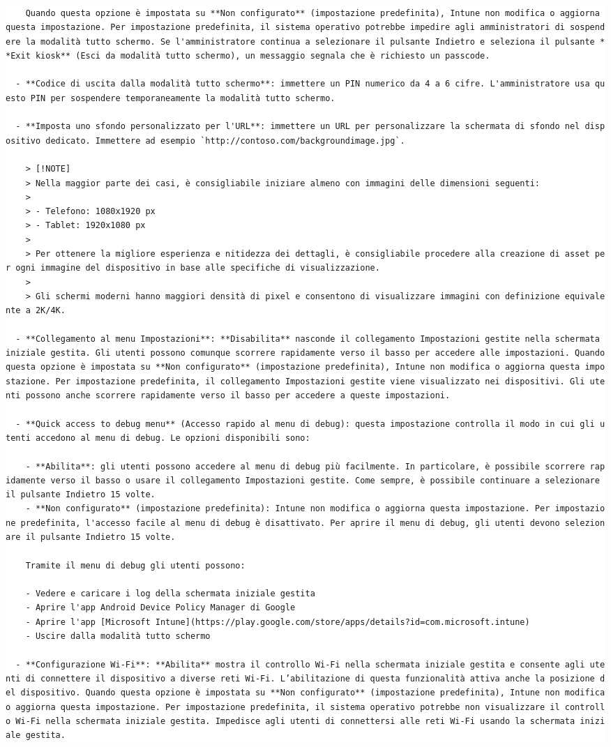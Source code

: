         Quando questa opzione è impostata su **Non configurato** (impostazione predefinita), Intune non modifica o aggiorna questa impostazione. Per impostazione predefinita, il sistema operativo potrebbe impedire agli amministratori di sospendere la modalità tutto schermo. Se l'amministratore continua a selezionare il pulsante Indietro e seleziona il pulsante **Exit kiosk** (Esci da modalità tutto schermo), un messaggio segnala che è richiesto un passcode.

      - **Codice di uscita dalla modalità tutto schermo**: immettere un PIN numerico da 4 a 6 cifre. L'amministratore usa questo PIN per sospendere temporaneamente la modalità tutto schermo.

      - **Imposta uno sfondo personalizzato per l'URL**: immettere un URL per personalizzare la schermata di sfondo nel dispositivo dedicato. Immettere ad esempio `http://contoso.com/backgroundimage.jpg`.

        > [!NOTE]
        > Nella maggior parte dei casi, è consigliabile iniziare almeno con immagini delle dimensioni seguenti:
        >
        > - Telefono: 1080x1920 px
        > - Tablet: 1920x1080 px
        >
        > Per ottenere la migliore esperienza e nitidezza dei dettagli, è consigliabile procedere alla creazione di asset per ogni immagine del dispositivo in base alle specifiche di visualizzazione.
        >
        > Gli schermi moderni hanno maggiori densità di pixel e consentono di visualizzare immagini con definizione equivalente a 2K/4K.

      - **Collegamento al menu Impostazioni**: **Disabilita** nasconde il collegamento Impostazioni gestite nella schermata iniziale gestita. Gli utenti possono comunque scorrere rapidamente verso il basso per accedere alle impostazioni. Quando questa opzione è impostata su **Non configurato** (impostazione predefinita), Intune non modifica o aggiorna questa impostazione. Per impostazione predefinita, il collegamento Impostazioni gestite viene visualizzato nei dispositivi. Gli utenti possono anche scorrere rapidamente verso il basso per accedere a queste impostazioni.

      - **Quick access to debug menu** (Accesso rapido al menu di debug): questa impostazione controlla il modo in cui gli utenti accedono al menu di debug. Le opzioni disponibili sono:

        - **Abilita**: gli utenti possono accedere al menu di debug più facilmente. In particolare, è possibile scorrere rapidamente verso il basso o usare il collegamento Impostazioni gestite. Come sempre, è possibile continuare a selezionare il pulsante Indietro 15 volte.
        - **Non configurato** (impostazione predefinita): Intune non modifica o aggiorna questa impostazione. Per impostazione predefinita, l'accesso facile al menu di debug è disattivato. Per aprire il menu di debug, gli utenti devono selezionare il pulsante Indietro 15 volte.

        Tramite il menu di debug gli utenti possono:

        - Vedere e caricare i log della schermata iniziale gestita
        - Aprire l'app Android Device Policy Manager di Google
        - Aprire l'app [Microsoft Intune](https://play.google.com/store/apps/details?id=com.microsoft.intune)
        - Uscire dalla modalità tutto schermo

      - **Configurazione Wi-Fi**: **Abilita** mostra il controllo Wi-Fi nella schermata iniziale gestita e consente agli utenti di connettere il dispositivo a diverse reti Wi-Fi. L’abilitazione di questa funzionalità attiva anche la posizione del dispositivo. Quando questa opzione è impostata su **Non configurato** (impostazione predefinita), Intune non modifica o aggiorna questa impostazione. Per impostazione predefinita, il sistema operativo potrebbe non visualizzare il controllo Wi-Fi nella schermata iniziale gestita. Impedisce agli utenti di connettersi alle reti Wi-Fi usando la schermata iniziale gestita.
